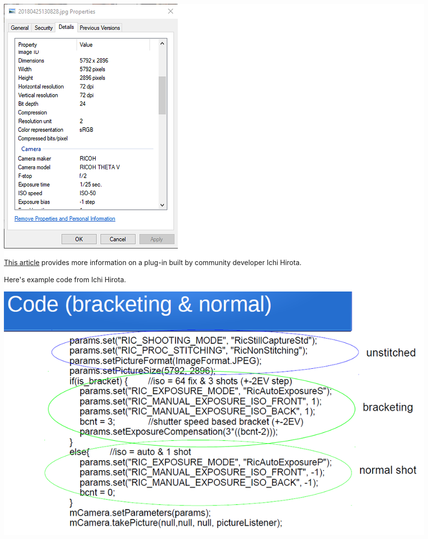 ![](img/custom/dual-fish-meta-data.png)


[This article](https://community.theta360.guide/t/dual-fisheye-images-with-theta-v-plug-in/2692/8?u=codetricity) 
provides more information on a plug-in built by community
developer Ichi Hirota.


Here's example code from Ichi Hirota.

![](img/custom/dualfish-bracketing.png)

